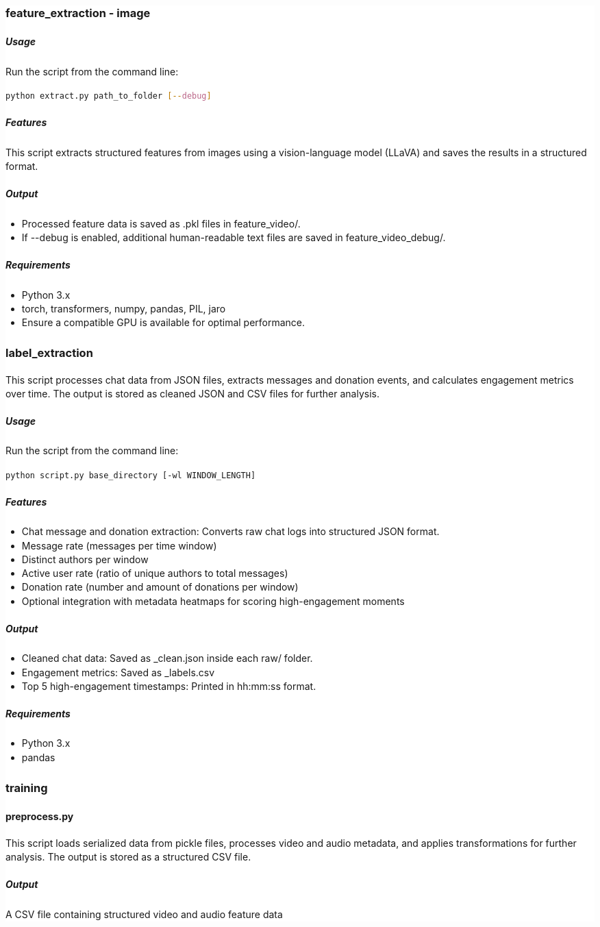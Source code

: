 ### feature_extraction - image

##### Usage  
Run the script from the command line:  
```bash
python extract.py path_to_folder [--debug]
```
##### Features
This script extracts structured features from images using a vision-language model (LLaVA) and saves the results in a structured format.
##### Output
- Processed feature data is saved as .pkl files in feature_video/.
- If --debug is enabled, additional human-readable text files are saved in feature_video_debug/.
##### Requirements
- Python 3.x
- torch, transformers, numpy, pandas, PIL, jaro
- Ensure a compatible GPU is available for optimal performance.

### label_extraction
This script processes chat data from JSON files, extracts messages and donation events, and calculates engagement metrics over time. The output is stored as cleaned JSON and CSV files for further analysis.
##### Usage  
Run the script from the command line:  
```bash
python script.py base_directory [-wl WINDOW_LENGTH]
```
##### Features
- Chat message and donation extraction: Converts raw chat logs into structured JSON format.
- Message rate (messages per time window)
- Distinct authors per window
- Active user rate (ratio of unique authors to total messages)
- Donation rate (number and amount of donations per window)
- Optional integration with metadata heatmaps for scoring high-engagement moments
##### Output
- Cleaned chat data: Saved as <filename>_clean.json inside each raw/ folder.
- Engagement metrics: Saved as <filename>_labels.csv
- Top 5 high-engagement timestamps: Printed in hh:mm:ss format.
##### Requirements
- Python 3.x
- pandas

### training

#### preprocess.py
This script loads serialized data from pickle files, processes video and audio metadata, and applies transformations for further analysis. The output is stored as a structured CSV file.
##### Output
A CSV file containing structured video and audio feature data
